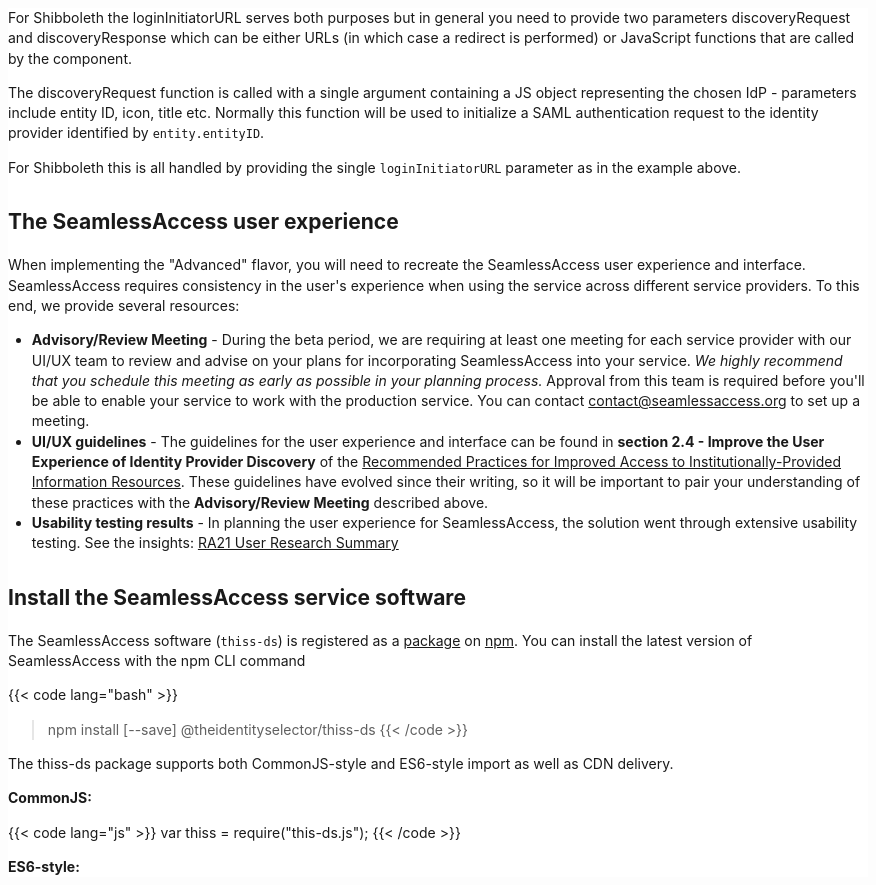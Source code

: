 For Shibboleth the loginInitiatorURL serves both purposes but in general you need to provide two parameters discoveryRequest and discoveryResponse which can be either URLs (in which case a redirect is performed) or JavaScript functions that are called by the component.

The discoveryRequest function is called with a single argument containing a JS object representing the chosen IdP - parameters include entity ID, icon, title etc. Normally this function will be used to initialize a SAML authentication request to the identity provider identified by `entity.entityID`.

For Shibboleth this is all handled by providing the single `loginInitiatorURL` parameter as in the example above.

## The SeamlessAccess user experience <a name="ux"></a>

When implementing the "Advanced" flavor, you will need to recreate the SeamlessAccess user experience and interface. SeamlessAccess requires consistency in the user's experience when using the service across different service providers. To this end, we provide several resources:

* **Advisory/Review Meeting** - During the beta period, we are requiring at least one meeting for each service provider with our UI/UX team to review and advise on your plans for incorporating SeamlessAccess into your service. _We highly recommend that you schedule this meeting as early as possible in your planning process._ Approval from this team is required before you'll be able to enable your service to work with the production service. You can contact contact@seamlessaccess.org to set up a meeting.
* **UI/UX guidelines** - The guidelines for the user experience and interface can be found in **section 2.4 - Improve the User Experience of Identity Provider Discovery** of the [Recommended Practices for Improved Access to Institutionally-Provided Information Resources](https://groups.niso.org/apps/group_public/download.php/21892/NISO_RP-27-2019_RA21_Identity_Discovery_and_Persistence.pdf). These guidelines have evolved since their writing, so it will be important to pair your understanding of these practices with the **Advisory/Review Meeting** described above.
* **Usability testing results** - In planning the user experience for SeamlessAccess, the solution went through extensive usability testing. See the insights: [RA21 User Research Summary](https://docs.google.com/presentation/d/1hN-u8CgEzG_9eVf8TGUz29fG876f_UVw9d5GOzA-gbE/edit?usp=sharing)

## Install the SeamlessAccess service software <a name="software"></a>

The SeamlessAccess software (`thiss-ds`) is registered as a [package](https://www.npmjs.com/package/@theidentityselector/thiss-ds) on [npm](https://www.npmjs.com/). You can install the latest version of SeamlessAccess with the npm CLI command

{{< code lang="bash" >}}
> npm install [--save] @theidentityselector/thiss-ds
{{< /code >}}

The thiss-ds package supports both CommonJS-style and ES6-style import as well as CDN delivery.

**CommonJS:**

{{< code lang="js" >}}
var thiss = require("this-ds.js");
{{< /code >}}

**ES6-style:**
